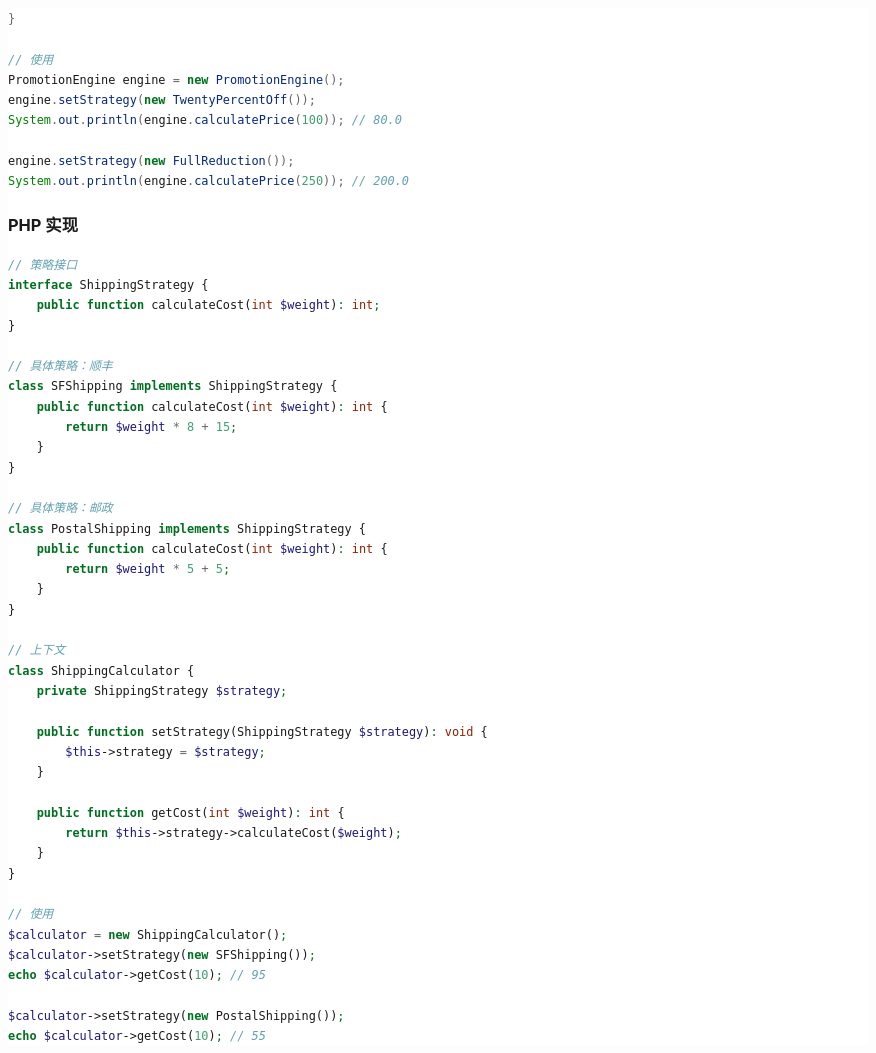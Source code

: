 ```java
}

// 使用
PromotionEngine engine = new PromotionEngine();
engine.setStrategy(new TwentyPercentOff());
System.out.println(engine.calculatePrice(100)); // 80.0

engine.setStrategy(new FullReduction());
System.out.println(engine.calculatePrice(250)); // 200.0
```

### PHP 实现
```php
// 策略接口
interface ShippingStrategy {
    public function calculateCost(int $weight): int;
}

// 具体策略：顺丰
class SFShipping implements ShippingStrategy {
    public function calculateCost(int $weight): int {
        return $weight * 8 + 15;
    }
}

// 具体策略：邮政
class PostalShipping implements ShippingStrategy {
    public function calculateCost(int $weight): int {
        return $weight * 5 + 5;
    }
}

// 上下文
class ShippingCalculator {
    private ShippingStrategy $strategy;
  
    public function setStrategy(ShippingStrategy $strategy): void {
        $this->strategy = $strategy;
    }
  
    public function getCost(int $weight): int {
        return $this->strategy->calculateCost($weight);
    }
}

// 使用
$calculator = new ShippingCalculator();
$calculator->setStrategy(new SFShipping());
echo $calculator->getCost(10); // 95

$calculator->setStrategy(new PostalShipping());
echo $calculator->getCost(10); // 55
```
